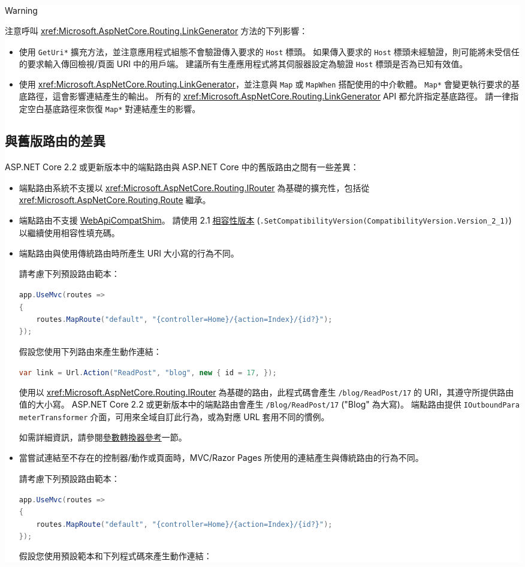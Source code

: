 > [!WARNING]
> 注意呼叫 <xref:Microsoft.AspNetCore.Routing.LinkGenerator> 方法的下列影響：
>
> * 使用 `GetUri*` 擴充方法，並注意應用程式組態不會驗證傳入要求的 `Host` 標頭。 如果傳入要求的 `Host` 標頭未經驗證，則可能將未受信任的要求輸入傳回檢視/頁面 URI 中的用戶端。 建議所有生產應用程式將其伺服器設定為驗證 `Host` 標頭是否為已知有效值。
>
> * 使用 <xref:Microsoft.AspNetCore.Routing.LinkGenerator>，並注意與 `Map` 或 `MapWhen` 搭配使用的中介軟體。 `Map*` 會變更執行要求的基底路徑，這會影響連結產生的輸出。 所有的 <xref:Microsoft.AspNetCore.Routing.LinkGenerator> API 都允許指定基底路徑。 請一律指定空白基底路徑來恢復 `Map*` 對連結產生的影響。

## <a name="differences-from-earlier-versions-of-routing"></a>與舊版路由的差異

ASP.NET Core 2.2 或更新版本中的端點路由與 ASP.NET Core 中的舊版路由之間有一些差異：

* 端點路由系統不支援以 <xref:Microsoft.AspNetCore.Routing.IRouter> 為基礎的擴充性，包括從 <xref:Microsoft.AspNetCore.Routing.Route> 繼承。

* 端點路由不支援 [WebApiCompatShim](https://www.nuget.org/packages/Microsoft.AspNetCore.Mvc.WebApiCompatShim)。 請使用 2.1 [相容性版本](xref:mvc/compatibility-version) (`.SetCompatibilityVersion(CompatibilityVersion.Version_2_1)`) 以繼續使用相容性填充碼。

* 端點路由與使用傳統路由時所產生 URI 大小寫的行為不同。

  請考慮下列預設路由範本：

  ```csharp
  app.UseMvc(routes =>
  {
      routes.MapRoute("default", "{controller=Home}/{action=Index}/{id?}");
  });
  ```

  假設您使用下列路由來產生動作連結：

  ```csharp
  var link = Url.Action("ReadPost", "blog", new { id = 17, });
  ```

  使用以 <xref:Microsoft.AspNetCore.Routing.IRouter> 為基礎的路由，此程式碼會產生 `/blog/ReadPost/17` 的 URI，其遵守所提供路由值的大小寫。 ASP.NET Core 2.2 或更新版本中的端點路由會產生 `/Blog/ReadPost/17` ("Blog" 為大寫)。 端點路由提供 `IOutboundParameterTransformer` 介面，可用來全域自訂此行為，或為對應 URL 套用不同的慣例。

  如需詳細資訊，請參閱[參數轉換器參考](#parameter-transformer-reference)一節。

* 當嘗試連結至不存在的控制器/動作或頁面時，MVC/Razor Pages 所使用的連結產生與傳統路由的行為不同。

  請考慮下列預設路由範本：

  ```csharp
  app.UseMvc(routes =>
  {
      routes.MapRoute("default", "{controller=Home}/{action=Index}/{id?}");
  });
  ```

  假設您使用預設範本和下列程式碼來產生動作連結：
